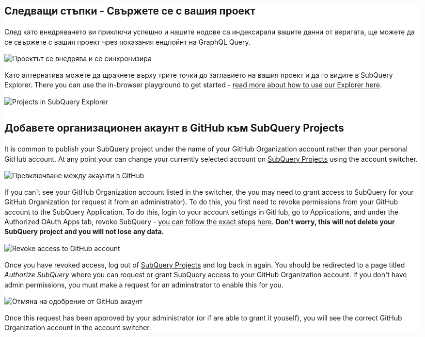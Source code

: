 ## Следващи стъпки - Свържете се с вашия проект

След като внедряването ви приключи успешно и нашите нодове са индексирали вашите данни от веригата, ще можете да се свържете с вашия проект чрез показания ендпойнт на GraphQL Query.

![Проектът се внедрява и се синхронизира](/assets/img/projects-deploy-sync.png)

Като алтернатива можете да щракнете върху трите точки до заглавието на вашия проект и да го видите в SubQuery Explorer. There you can use the in-browser playground to get started - [read more about how to use our Explorer here](../run_publish/query.md).

![Projects in SubQuery Explorer](/assets/img/projects-explorer.png)

## Добавете организационен акаунт в GitHub към SubQuery Projects

It is common to publish your SubQuery project under the name of your GitHub Organization account rather than your personal GitHub account. At any point your can change your currently selected account on [SubQuery Projects](https://project.subquery.network) using the account switcher.

![Превключване между акаунти в GitHub](/assets/img/projects-account-switcher.png)

If you can't see your GitHub Organization account listed in the switcher, the you may need to grant access to SubQuery for your GitHub Organization (or request it from an administrator). To do this, you first need to revoke permissions from your GitHub account to the SubQuery Application. To do this, login to your account settings in GitHub, go to Applications, and under the Authorized OAuth Apps tab, revoke SubQuery - [you can follow the exact steps here](https://docs.github.com/en/github/authenticating-to-github/keeping-your-account-and-data-secure/reviewing-your-authorized-applications-oauth). **Don't worry, this will not delete your SubQuery project and you will not lose any data.**

![Revoke access to GitHub account](/assets/img/project_auth_revoke.png)

Once you have revoked access, log out of [SubQuery Projects](https://project.subquery.network) and log back in again. You should be redirected to a page titled _Authorize SubQuery_ where you can request or grant SubQuery access to your GitHub Organization account. If you don't have admin permissions, you must make a request for an adminstrator to enable this for you.

![Отмяна на одобрение от GitHub акаунт](/assets/img/project_auth_request.png)

Once this request has been approved by your administrator (or if are able to grant it youself), you will see the correct GitHub Organization account in the account switcher.

